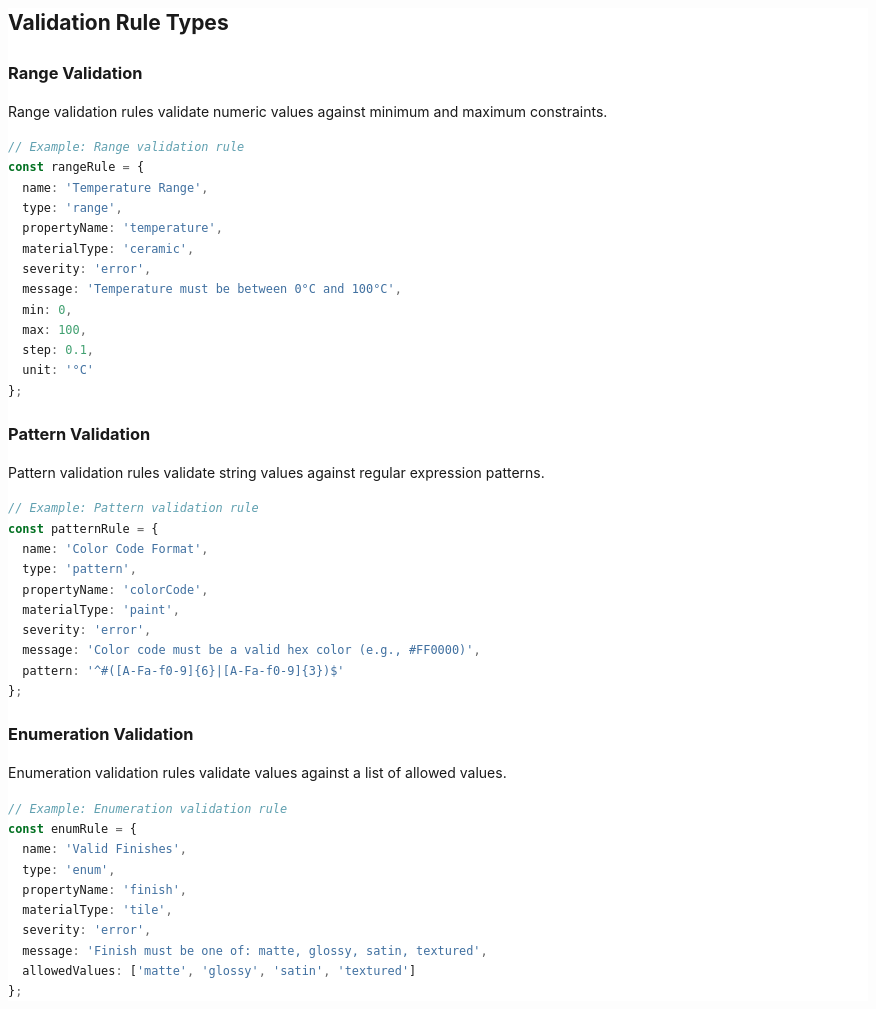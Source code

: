 ## Validation Rule Types

### Range Validation

Range validation rules validate numeric values against minimum and maximum constraints.

```typescript
// Example: Range validation rule
const rangeRule = {
  name: 'Temperature Range',
  type: 'range',
  propertyName: 'temperature',
  materialType: 'ceramic',
  severity: 'error',
  message: 'Temperature must be between 0°C and 100°C',
  min: 0,
  max: 100,
  step: 0.1,
  unit: '°C'
};
```

### Pattern Validation

Pattern validation rules validate string values against regular expression patterns.

```typescript
// Example: Pattern validation rule
const patternRule = {
  name: 'Color Code Format',
  type: 'pattern',
  propertyName: 'colorCode',
  materialType: 'paint',
  severity: 'error',
  message: 'Color code must be a valid hex color (e.g., #FF0000)',
  pattern: '^#([A-Fa-f0-9]{6}|[A-Fa-f0-9]{3})$'
};
```

### Enumeration Validation

Enumeration validation rules validate values against a list of allowed values.

```typescript
// Example: Enumeration validation rule
const enumRule = {
  name: 'Valid Finishes',
  type: 'enum',
  propertyName: 'finish',
  materialType: 'tile',
  severity: 'error',
  message: 'Finish must be one of: matte, glossy, satin, textured',
  allowedValues: ['matte', 'glossy', 'satin', 'textured']
};
```
